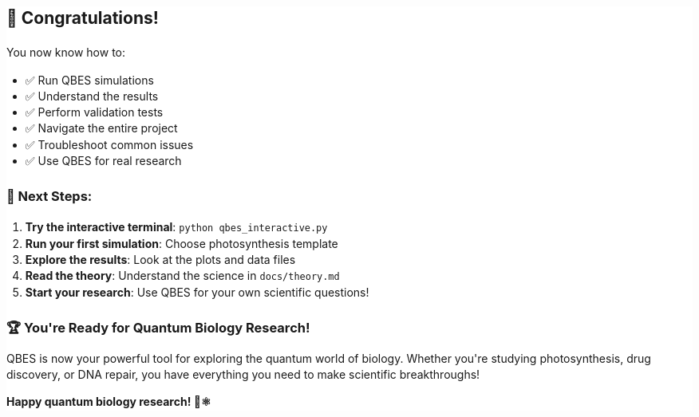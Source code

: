
## 🎉 **Congratulations!**

You now know how to:
- ✅ Run QBES simulations
- ✅ Understand the results
- ✅ Perform validation tests
- ✅ Navigate the entire project
- ✅ Troubleshoot common issues
- ✅ Use QBES for real research

### **🚀 Next Steps:**
1. **Try the interactive terminal**: `python qbes_interactive.py`
2. **Run your first simulation**: Choose photosynthesis template
3. **Explore the results**: Look at the plots and data files
4. **Read the theory**: Understand the science in `docs/theory.md`
5. **Start your research**: Use QBES for your own scientific questions!

### **🏆 You're Ready for Quantum Biology Research!**

QBES is now your powerful tool for exploring the quantum world of biology. Whether you're studying photosynthesis, drug discovery, or DNA repair, you have everything you need to make scientific breakthroughs!

**Happy quantum biology research! 🧬⚛️**